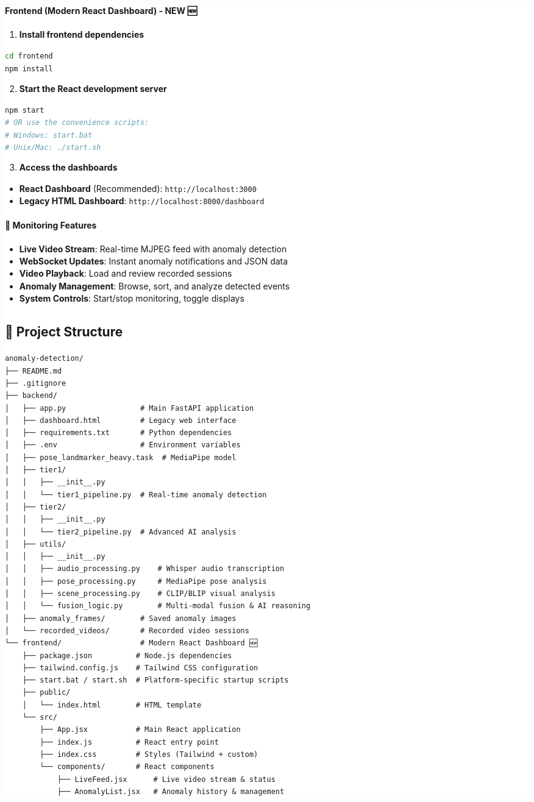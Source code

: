 #### Frontend (Modern React Dashboard) - **NEW** 🆕
1. **Install frontend dependencies**
```bash
cd frontend
npm install
```

2. **Start the React development server**
```bash
npm start
# OR use the convenience scripts:
# Windows: start.bat
# Unix/Mac: ./start.sh
```

3. **Access the dashboards**
- **React Dashboard** (Recommended): `http://localhost:3000`
- **Legacy HTML Dashboard**: `http://localhost:8000/dashboard`

#### 🎯 Monitoring Features
- **Live Video Stream**: Real-time MJPEG feed with anomaly detection
- **WebSocket Updates**: Instant anomaly notifications and JSON data
- **Video Playback**: Load and review recorded sessions
- **Anomaly Management**: Browse, sort, and analyze detected events
- **System Controls**: Start/stop monitoring, toggle displays

## 📁 Project Structure

```
anomaly-detection/
├── README.md
├── .gitignore
├── backend/
│   ├── app.py                 # Main FastAPI application
│   ├── dashboard.html         # Legacy web interface
│   ├── requirements.txt       # Python dependencies
│   ├── .env                   # Environment variables
│   ├── pose_landmarker_heavy.task  # MediaPipe model
│   ├── tier1/
│   │   ├── __init__.py
│   │   └── tier1_pipeline.py  # Real-time anomaly detection
│   ├── tier2/
│   │   ├── __init__.py
│   │   └── tier2_pipeline.py  # Advanced AI analysis
│   ├── utils/
│   │   ├── __init__.py
│   │   ├── audio_processing.py    # Whisper audio transcription
│   │   ├── pose_processing.py     # MediaPipe pose analysis
│   │   ├── scene_processing.py    # CLIP/BLIP visual analysis
│   │   └── fusion_logic.py        # Multi-modal fusion & AI reasoning
│   ├── anomaly_frames/        # Saved anomaly images
│   └── recorded_videos/       # Recorded video sessions
└── frontend/                  # Modern React Dashboard 🆕
    ├── package.json          # Node.js dependencies  
    ├── tailwind.config.js    # Tailwind CSS configuration
    ├── start.bat / start.sh  # Platform-specific startup scripts
    ├── public/
    │   └── index.html        # HTML template
    └── src/
        ├── App.jsx           # Main React application
        ├── index.js          # React entry point
        ├── index.css         # Styles (Tailwind + custom)
        └── components/       # React components
            ├── LiveFeed.jsx      # Live video stream & status
            ├── AnomalyList.jsx   # Anomaly history & management  
```